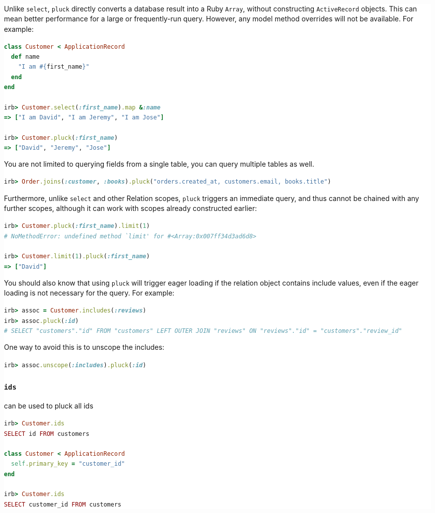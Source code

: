 Unlike `select`, `pluck` directly converts a database result into a Ruby `Array`, without constructing `ActiveRecord` objects. This can mean better performance for a large or frequently-run query. However, any model method overrides will not be available. For example:

```ruby
class Customer < ApplicationRecord
  def name
    "I am #{first_name}"
  end
end

irb> Customer.select(:first_name).map &:name
=> ["I am David", "I am Jeremy", "I am Jose"]

irb> Customer.pluck(:first_name)
=> ["David", "Jeremy", "Jose"]
```

You are not limited to querying fields from a single table, you can query multiple tables as well.

```ruby
irb> Order.joins(:customer, :books).pluck("orders.created_at, customers.email, books.title")
```

Furthermore, unlike `select` and other Relation scopes, `pluck` triggers an immediate query, and thus cannot be chained with any further scopes, although it can work with scopes already constructed earlier:

```ruby
irb> Customer.pluck(:first_name).limit(1)
# NoMethodError: undefined method `limit' for #<Array:0x007ff34d3ad6d8>

irb> Customer.limit(1).pluck(:first_name)
=> ["David"]
```

You should also know that using `pluck` will trigger eager loading if the relation object contains include values, even if the eager loading is not necessary for the query. For example:

```ruby
irb> assoc = Customer.includes(:reviews)
irb> assoc.pluck(:id)
# SELECT "customers"."id" FROM "customers" LEFT OUTER JOIN "reviews" ON "reviews"."id" = "customers"."review_id"
```

One way to avoid this is to unscope the includes:

```ruby
irb> assoc.unscope(:includes).pluck(:id)
```

### `ids`

can be used to pluck all ids

```ruby
irb> Customer.ids
SELECT id FROM customers

class Customer < ApplicationRecord
  self.primary_key = "customer_id"
end

irb> Customer.ids
SELECT customer_id FROM customers
```
